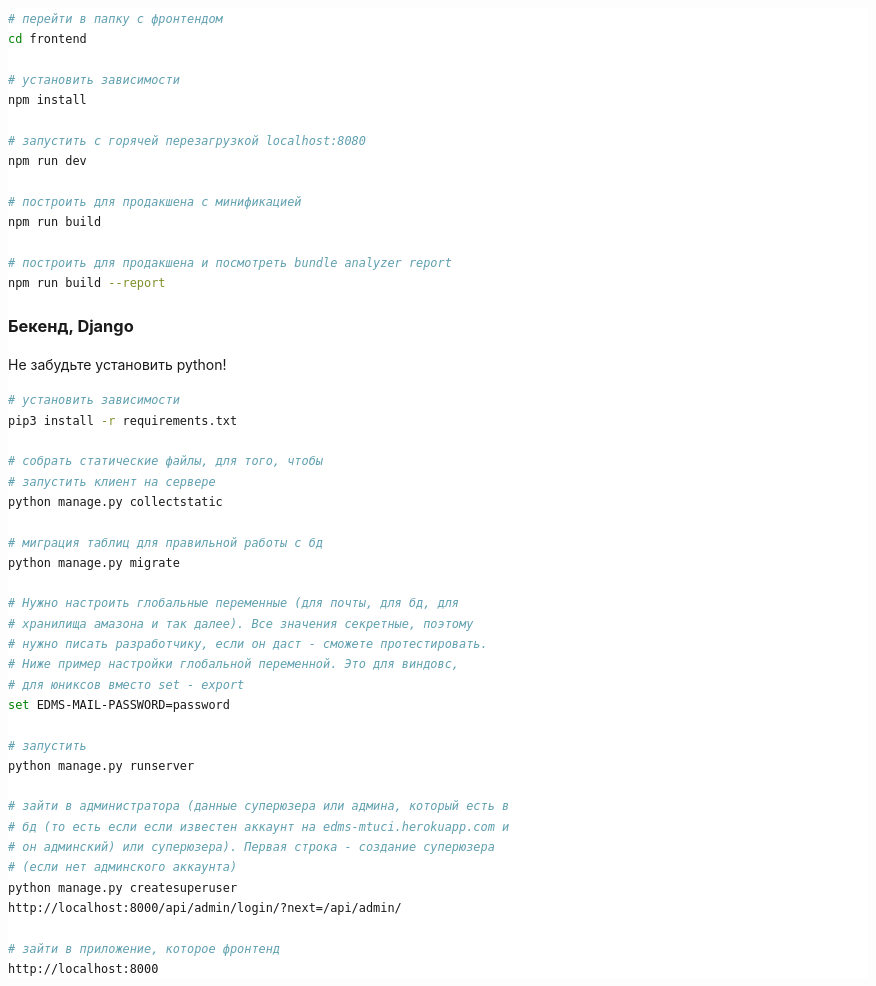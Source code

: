``` bash
# перейти в папку с фронтендом
cd frontend

# установить зависимости
npm install

# запустить с горячей перезагрузкой localhost:8080
npm run dev

# построить для продакшена с минификацией
npm run build

# построить для продакшена и посмотреть bundle analyzer report
npm run build --report
```

### Бекенд, Django

Не забудьте установить python!

``` bash
# установить зависимости
pip3 install -r requirements.txt

# собрать статические файлы, для того, чтобы
# запустить клиент на сервере
python manage.py collectstatic

# миграция таблиц для правильной работы с бд
python manage.py migrate

# Нужно настроить глобальные переменные (для почты, для бд, для
# хранилища амазона и так далее). Все значения секретные, поэтому
# нужно писать разработчику, если он даст - сможете протестировать.
# Ниже пример настройки глобальной переменной. Это для виндовс,
# для юниксов вместо set - export
set EDMS-MAIL-PASSWORD=password

# запустить
python manage.py runserver

# зайти в администратора (данные суперюзера или админа, который есть в
# бд (то есть если если известен аккаунт на edms-mtuci.herokuapp.com и
# он админский) или суперюзера). Первая строка - создание суперюзера
# (если нет админского аккаунта)
python manage.py createsuperuser
http://localhost:8000/api/admin/login/?next=/api/admin/

# зайти в приложение, которое фронтенд
http://localhost:8000
```
